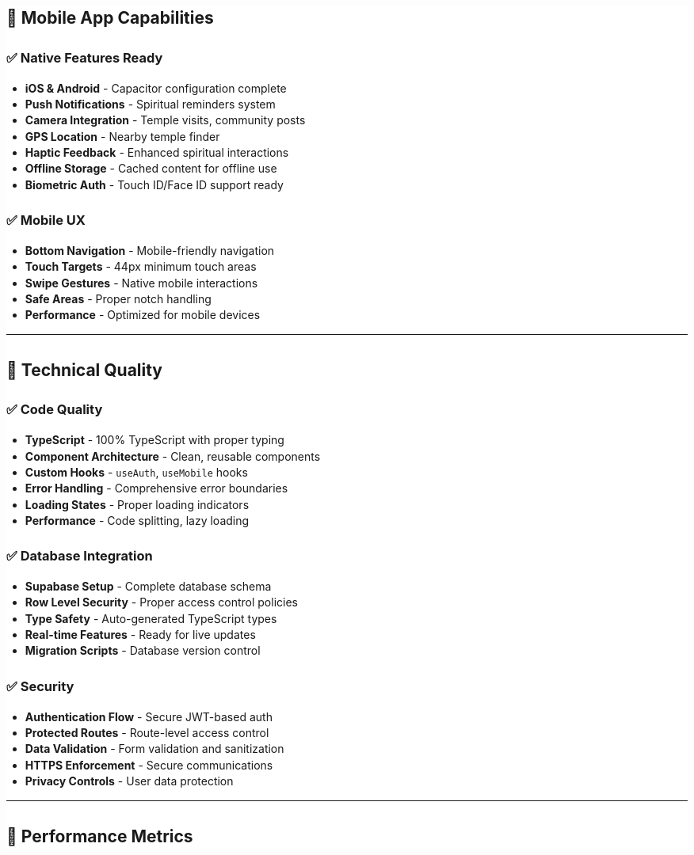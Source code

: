 
## 📱 Mobile App Capabilities

### ✅ **Native Features Ready**
- **iOS & Android** - Capacitor configuration complete
- **Push Notifications** - Spiritual reminders system
- **Camera Integration** - Temple visits, community posts
- **GPS Location** - Nearby temple finder
- **Haptic Feedback** - Enhanced spiritual interactions  
- **Offline Storage** - Cached content for offline use
- **Biometric Auth** - Touch ID/Face ID support ready

### ✅ **Mobile UX**
- **Bottom Navigation** - Mobile-friendly navigation
- **Touch Targets** - 44px minimum touch areas
- **Swipe Gestures** - Native mobile interactions
- **Safe Areas** - Proper notch handling
- **Performance** - Optimized for mobile devices

---

## 🔧 Technical Quality

### ✅ **Code Quality**
- **TypeScript** - 100% TypeScript with proper typing
- **Component Architecture** - Clean, reusable components
- **Custom Hooks** - `useAuth`, `useMobile` hooks
- **Error Handling** - Comprehensive error boundaries
- **Loading States** - Proper loading indicators
- **Performance** - Code splitting, lazy loading

### ✅ **Database Integration**
- **Supabase Setup** - Complete database schema
- **Row Level Security** - Proper access control policies
- **Type Safety** - Auto-generated TypeScript types
- **Real-time Features** - Ready for live updates
- **Migration Scripts** - Database version control

### ✅ **Security**
- **Authentication Flow** - Secure JWT-based auth
- **Protected Routes** - Route-level access control
- **Data Validation** - Form validation and sanitization
- **HTTPS Enforcement** - Secure communications
- **Privacy Controls** - User data protection

---

## 🚀 Performance Metrics
